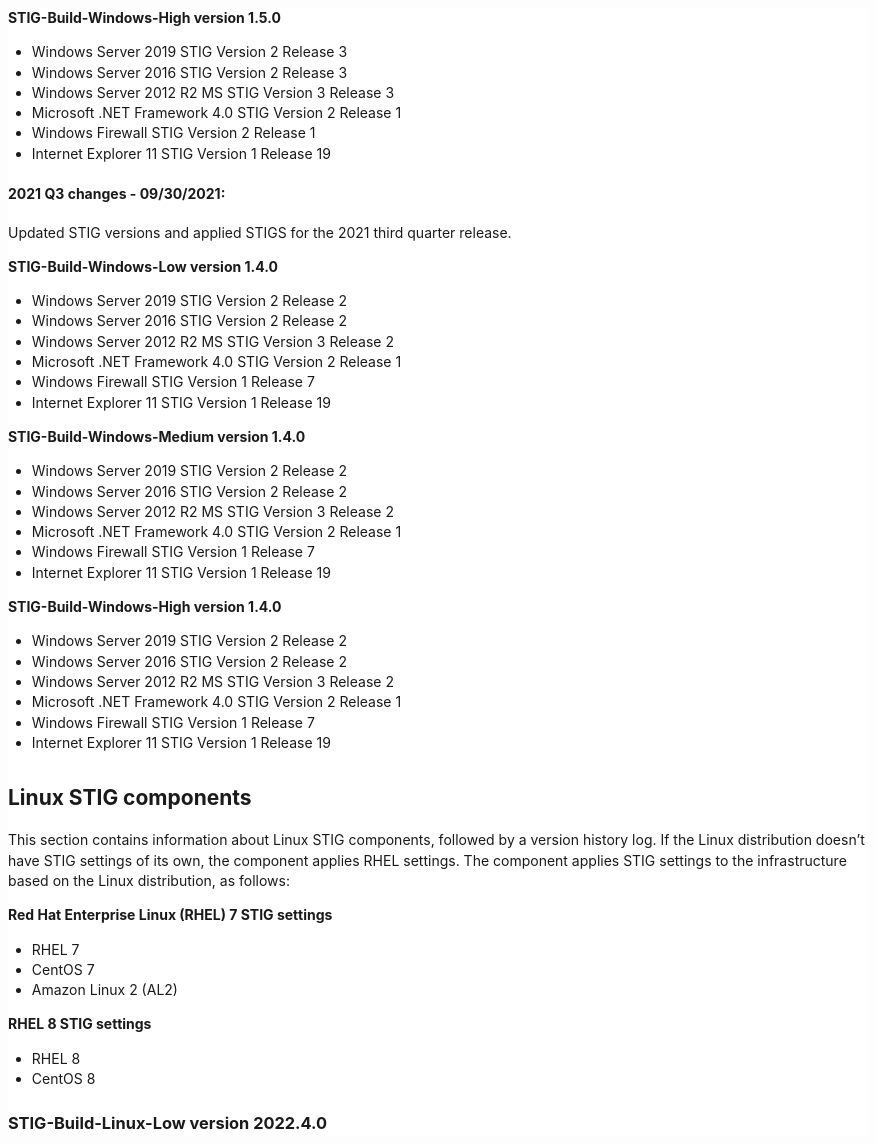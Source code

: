 **STIG\-Build\-Windows\-High version 1\.5\.0**
+ Windows Server 2019 STIG Version 2 Release 3
+ Windows Server 2016 STIG Version 2 Release 3
+ Windows Server 2012 R2 MS STIG Version 3 Release 3
+ Microsoft \.NET Framework 4\.0 STIG Version 2 Release 1
+ Windows Firewall STIG Version 2 Release 1
+ Internet Explorer 11 STIG Version 1 Release 19

#### 2021 Q3 changes \- 09/30/2021:<a name="2021-q3-windows"></a>

Updated STIG versions and applied STIGS for the 2021 third quarter release\.

**STIG\-Build\-Windows\-Low version 1\.4\.0**
+ Windows Server 2019 STIG Version 2 Release 2
+ Windows Server 2016 STIG Version 2 Release 2
+ Windows Server 2012 R2 MS STIG Version 3 Release 2
+ Microsoft \.NET Framework 4\.0 STIG Version 2 Release 1
+ Windows Firewall STIG Version 1 Release 7
+ Internet Explorer 11 STIG Version 1 Release 19

**STIG\-Build\-Windows\-Medium version 1\.4\.0**
+ Windows Server 2019 STIG Version 2 Release 2
+ Windows Server 2016 STIG Version 2 Release 2
+ Windows Server 2012 R2 MS STIG Version 3 Release 2
+ Microsoft \.NET Framework 4\.0 STIG Version 2 Release 1
+ Windows Firewall STIG Version 1 Release 7
+ Internet Explorer 11 STIG Version 1 Release 19

**STIG\-Build\-Windows\-High version 1\.4\.0**
+ Windows Server 2019 STIG Version 2 Release 2
+ Windows Server 2016 STIG Version 2 Release 2
+ Windows Server 2012 R2 MS STIG Version 3 Release 2
+ Microsoft \.NET Framework 4\.0 STIG Version 2 Release 1
+ Windows Firewall STIG Version 1 Release 7
+ Internet Explorer 11 STIG Version 1 Release 19

## Linux STIG components<a name="linux-os-stig"></a>

This section contains information about Linux STIG components, followed by a version history log\. If the Linux distribution doesn’t have STIG settings of its own, the component applies RHEL settings\. The component applies STIG settings to the infrastructure based on the Linux distribution, as follows:

**Red Hat Enterprise Linux \(RHEL\) 7 STIG settings**
+ RHEL 7
+ CentOS 7
+ Amazon Linux 2 \(AL2\)

**RHEL 8 STIG settings**
+ RHEL 8
+ CentOS 8

### STIG\-Build\-Linux\-Low version 2022\.4\.0<a name="ib-linux-stig-low"></a>
